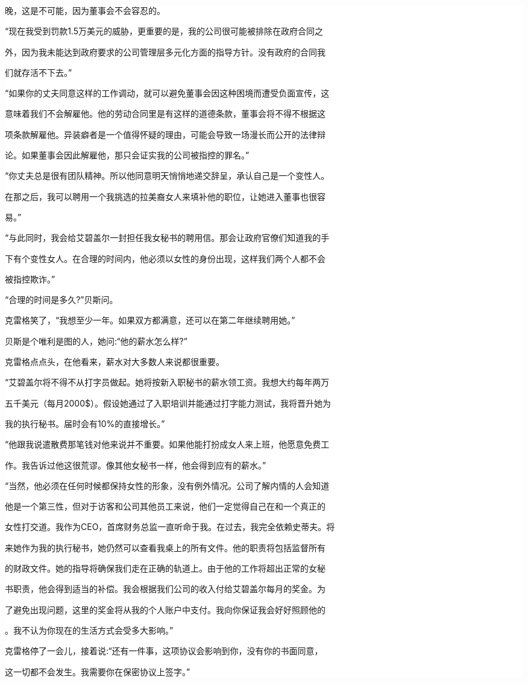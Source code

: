 晚，这是不可能，因为董事会不会容忍的。

“现在我受到罚款1.5万美元的威胁，更重要的是，我的公司很可能被排除在政府合同之

外，因为我未能达到政府要求的公司管理层多元化方面的指导方针。没有政府的合同我

们就存活不下去。”

“如果你的丈夫同意这样的工作调动，就可以避免董事会因这种困境而遭受负面宣传，这

意味着我们不会解雇他。他的劳动合同里是有这样的道德条款，董事会将不得不根据这

项条款解雇他。异装癖者是一个值得怀疑的理由，可能会导致一场漫长而公开的法律辩

论。如果董事会因此解雇他，那只会证实我的公司被指控的罪名。”

“你丈夫总是很有团队精神。所以他同意明天悄悄地递交辞呈，承认自己是一个变性人。

在那之后，我可以聘用一个我挑选的拉美裔女人来填补他的职位，让她进入董事也很容

易。”

“与此同时，我会给艾碧盖尔一封担任我女秘书的聘用信。那会让政府官僚们知道我的手

下有个变性女人。在合理的时间内，他必须以女性的身份出现，这样我们两个人都不会

被指控欺诈。”

“合理的时间是多久?”贝斯问。

克雷格笑了，“我想至少一年。如果双方都满意，还可以在第二年继续聘用她。”

贝斯是个唯利是图的人，她问:“他的薪水怎么样?”

克雷格点点头，在他看来，薪水对大多数人来说都很重要。

“艾碧盖尔将不得不从打字员做起。她将按新入职秘书的薪水领工资。我想大约每年两万

五千美元（每月2000$）。假设她通过了入职培训并能通过打字能力测试，我将晋升她为

我的执行秘书。届时会有10%的直接增长。”

“他跟我说遣散费那笔钱对他来说并不重要。如果他能打扮成女人来上班，他愿意免费工

作。我告诉过他这很荒谬。像其他女秘书一样，他会得到应有的薪水。”

“当然，他必须在任何时候都保持女性的形象，没有例外情况。公司了解内情的人会知道

他是一个第三性，但对于访客和公司其他员工来说，他们一定觉得自己在和一个真正的

女性打交道。我作为CEO，首席财务总监一直听命于我。在过去，我完全依赖史蒂夫。将

来她作为我的执行秘书，她仍然可以查看我桌上的所有文件。他的职责将包括监督所有

的财政文件。她的指导将确保我们走在正确的轨道上。由于他的工作将超出正常的女秘

书职责，他会得到适当的补偿。我会根据我们公司的收入付给艾碧盖尔每月的奖金。为

了避免出现问题，这里的奖金将从我的个人账户中支付。我向你保证我会好好照顾他的

。我不认为你现在的生活方式会受多大影响。”

克雷格停了一会儿，接着说:“还有一件事，这项协议会影响到你，没有你的书面同意，

这一切都不会发生。我需要你在保密协议上签字。”
